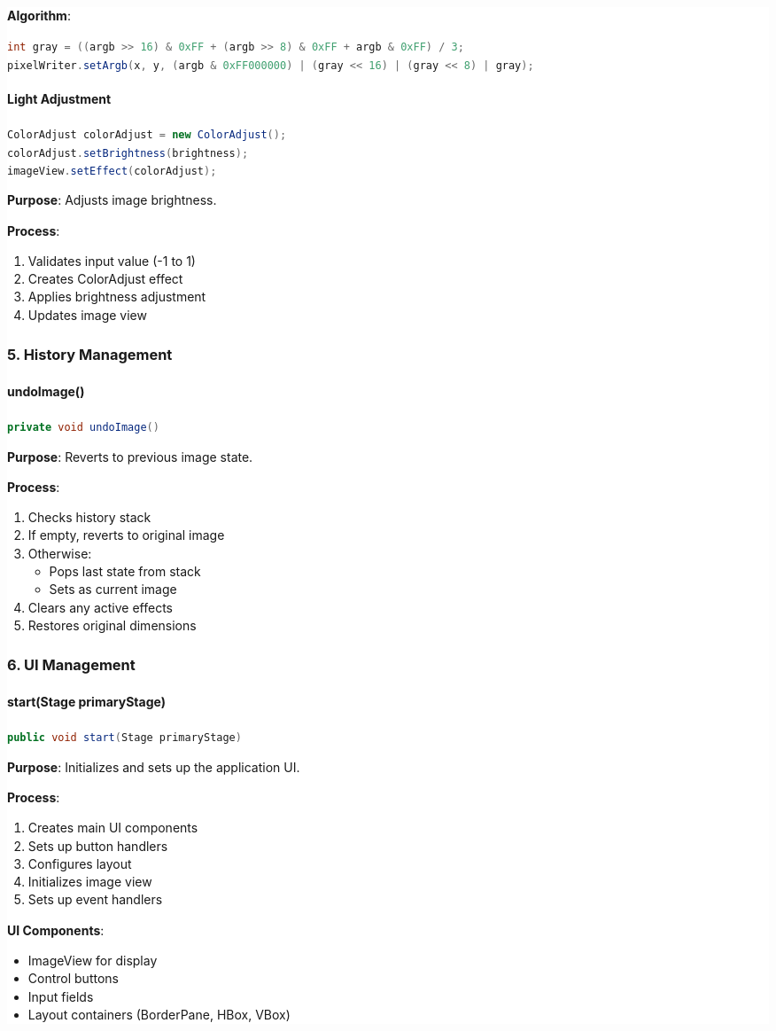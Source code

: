 **Algorithm**:
```java
int gray = ((argb >> 16) & 0xFF + (argb >> 8) & 0xFF + argb & 0xFF) / 3;
pixelWriter.setArgb(x, y, (argb & 0xFF000000) | (gray << 16) | (gray << 8) | gray);
```

#### Light Adjustment
```java
ColorAdjust colorAdjust = new ColorAdjust();
colorAdjust.setBrightness(brightness);
imageView.setEffect(colorAdjust);
```
**Purpose**: Adjusts image brightness.

**Process**:
1. Validates input value (-1 to 1)
2. Creates ColorAdjust effect
3. Applies brightness adjustment
4. Updates image view

### 5. History Management

#### undoImage()
```java
private void undoImage()
```
**Purpose**: Reverts to previous image state.

**Process**:
1. Checks history stack
2. If empty, reverts to original image
3. Otherwise:
   - Pops last state from stack
   - Sets as current image
4. Clears any active effects
5. Restores original dimensions

### 6. UI Management

#### start(Stage primaryStage)
```java
public void start(Stage primaryStage)
```
**Purpose**: Initializes and sets up the application UI.

**Process**:
1. Creates main UI components
2. Sets up button handlers
3. Configures layout
4. Initializes image view
5. Sets up event handlers

**UI Components**:
- ImageView for display
- Control buttons
- Input fields
- Layout containers (BorderPane, HBox, VBox)
